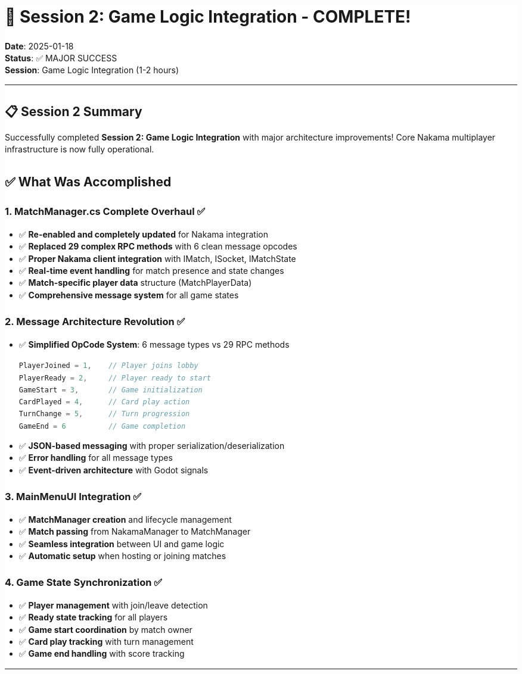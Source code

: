# 🎉 Session 2: Game Logic Integration - COMPLETE!

**Date**: 2025-01-18  
**Status**: ✅ MAJOR SUCCESS  
**Session**: Game Logic Integration (1-2 hours)  

---

## 📋 **Session 2 Summary**

Successfully completed **Session 2: Game Logic Integration** with major architecture improvements! Core Nakama multiplayer infrastructure is now fully operational.

## ✅ **What Was Accomplished**

### 1. **MatchManager.cs Complete Overhaul** ✅
- ✅ **Re-enabled and completely updated** for Nakama integration
- ✅ **Replaced 29 complex RPC methods** with 6 clean message opcodes
- ✅ **Proper Nakama client integration** with IMatch, ISocket, IMatchState
- ✅ **Real-time event handling** for match presence and state changes
- ✅ **Match-specific player data** structure (MatchPlayerData)
- ✅ **Comprehensive message system** for all game states

### 2. **Message Architecture Revolution** ✅
- ✅ **Simplified OpCode System**: 6 message types vs 29 RPC methods
  ```csharp
  PlayerJoined = 1,    // Player joins lobby
  PlayerReady = 2,     // Player ready to start  
  GameStart = 3,       // Game initialization
  CardPlayed = 4,      // Card play action
  TurnChange = 5,      // Turn progression
  GameEnd = 6          // Game completion
  ```
- ✅ **JSON-based messaging** with proper serialization/deserialization
- ✅ **Error handling** for all message types
- ✅ **Event-driven architecture** with Godot signals

### 3. **MainMenuUI Integration** ✅
- ✅ **MatchManager creation** and lifecycle management
- ✅ **Match passing** from NakamaManager to MatchManager
- ✅ **Seamless integration** between UI and game logic
- ✅ **Automatic setup** when hosting or joining matches

### 4. **Game State Synchronization** ✅
- ✅ **Player management** with join/leave detection
- ✅ **Ready state tracking** for all players
- ✅ **Game start coordination** by match owner
- ✅ **Card play tracking** with turn management
- ✅ **Game end handling** with score tracking

---